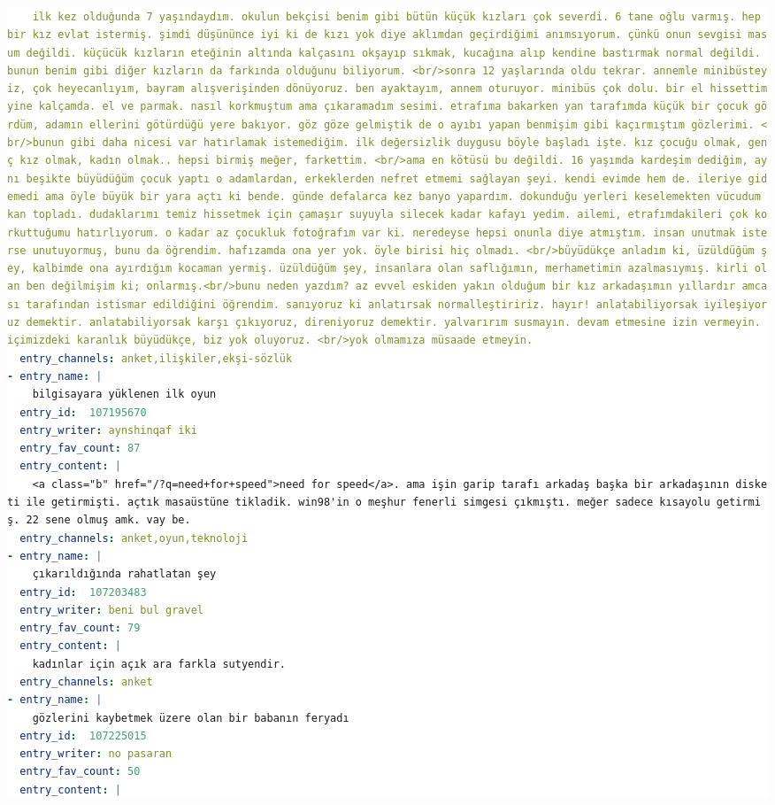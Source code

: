 ```yaml
    ilk kez olduğunda 7 yaşındaydım. okulun bekçisi benim gibi bütün küçük kızları çok severdi. 6 tane oğlu varmış. hep bir kız evlat istermiş. şimdi düşününce iyi ki de kızı yok diye aklımdan geçirdiğimi anımsıyorum. çünkü onun sevgisi masum değildi. küçücük kızların eteğinin altında kalçasını okşayıp sıkmak, kucağına alıp kendine bastırmak normal değildi. bunun benim gibi diğer kızların da farkında olduğunu biliyorum. <br/>sonra 12 yaşlarında oldu tekrar. annemle minibüsteyiz, çok heyecanlıyım, bayram alışverişinden dönüyoruz. ben ayaktayım, annem oturuyor. minibüs çok dolu. bir el hissettim yine kalçamda. el ve parmak. nasıl korkmuştum ama çıkaramadım sesimi. etrafıma bakarken yan tarafımda küçük bir çocuk gördüm, adamın ellerini götürdüğü yere bakıyor. göz göze gelmiştik de o ayıbı yapan benmişim gibi kaçırmıştım gözlerimi. <br/>bunun gibi daha nicesi var hatırlamak istemediğim. ilk değersizlik duygusu böyle başladı işte. kız çocuğu olmak, genç kız olmak, kadın olmak.. hepsi birmiş meğer, farkettim. <br/>ama en kötüsü bu değildi. 16 yaşımda kardeşim dediğim, aynı beşikte büyüdüğüm çocuk yaptı o adamlardan, erkeklerden nefret etmemi sağlayan şeyi. kendi evimde hem de. ileriye gidemedi ama öyle büyük bir yara açtı ki bende. günde defalarca kez banyo yapardım. dokunduğu yerleri keselemekten vücudum kan topladı. dudaklarımı temiz hissetmek için çamaşır suyuyla silecek kadar kafayı yedim. ailemi, etrafımdakileri çok korkuttuğumu hatırlıyorum. o kadar az çocukluk fotoğrafım var ki. neredeyse hepsi onunla diye atmıştım. insan unutmak isterse unutuyormuş, bunu da öğrendim. hafızamda ona yer yok. öyle birisi hiç olmadı. <br/>büyüdükçe anladım ki, üzüldüğüm şey, kalbimde ona ayırdığım kocaman yermiş. üzüldüğüm şey, insanlara olan saflığımın, merhametimin azalmasıymış. kirli olan ben değilmişim ki; onlarmış.<br/>bunu neden yazdım? az evvel eskiden yakın olduğum bir kız arkadaşımın yıllardır amcası tarafından istismar edildiğini öğrendim. sanıyoruz ki anlatırsak normalleştiririz. hayır! anlatabiliyorsak iyileşiyoruz demektir. anlatabiliyorsak karşı çıkıyoruz, direniyoruz demektir. yalvarırım susmayın. devam etmesine izin vermeyin. içimizdeki karanlık büyüdükçe, biz yok oluyoruz. <br/>yok olmamıza müsaade etmeyin.
  entry_channels: anket,ilişkiler,ekşi-sözlük
- entry_name: |
    bilgisayara yüklenen ilk oyun
  entry_id:  107195670
  entry_writer: aynshinqaf iki
  entry_fav_count: 87
  entry_content: |
    <a class="b" href="/?q=need+for+speed">need for speed</a>. ama işin garip tarafı arkadaş başka bir arkadaşının disketi ile getirmişti. açtık masaüstüne tikladik. win98'in o meşhur fenerli simgesi çıkmıştı. meğer sadece kısayolu getirmiş. 22 sene olmuş amk. vay be.
  entry_channels: anket,oyun,teknoloji
- entry_name: |
    çıkarıldığında rahatlatan şey
  entry_id:  107203483
  entry_writer: beni bul gravel
  entry_fav_count: 79
  entry_content: |
    kadınlar için açık ara farkla sutyendir.
  entry_channels: anket
- entry_name: |
    gözlerini kaybetmek üzere olan bir babanın feryadı
  entry_id:  107225015
  entry_writer: no pasaran
  entry_fav_count: 50
  entry_content: |
```
